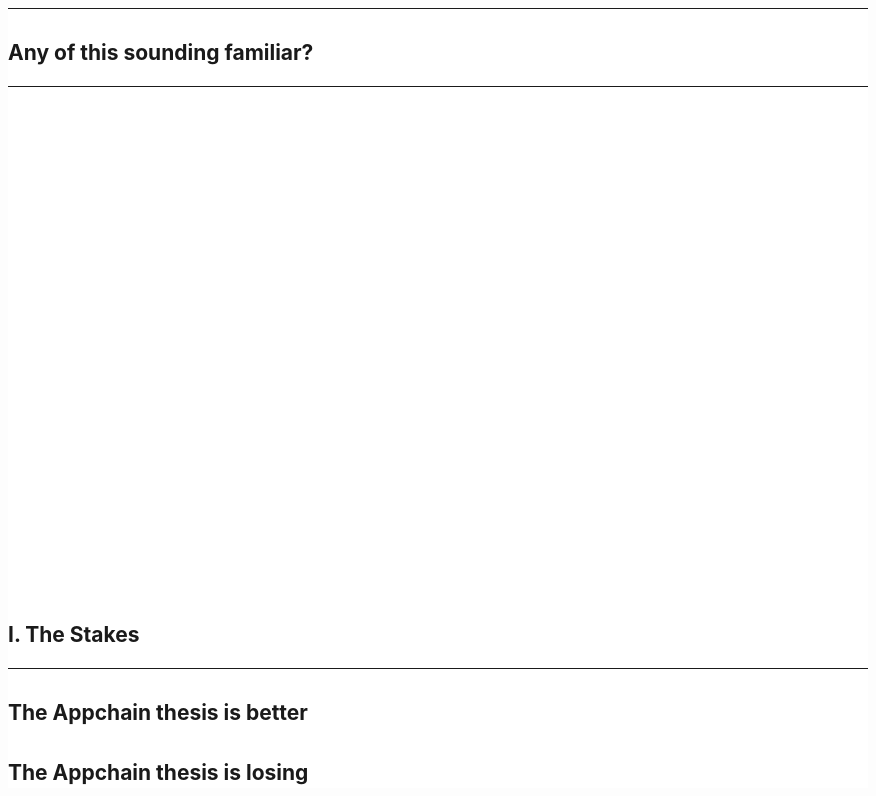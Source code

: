 


---


##  Any of this sounding familiar?

---




![bg invert](./assets/wire-34.png)
##  I. The Stakes

---



## The Appchain thesis is better
## The Appchain thesis is losing
